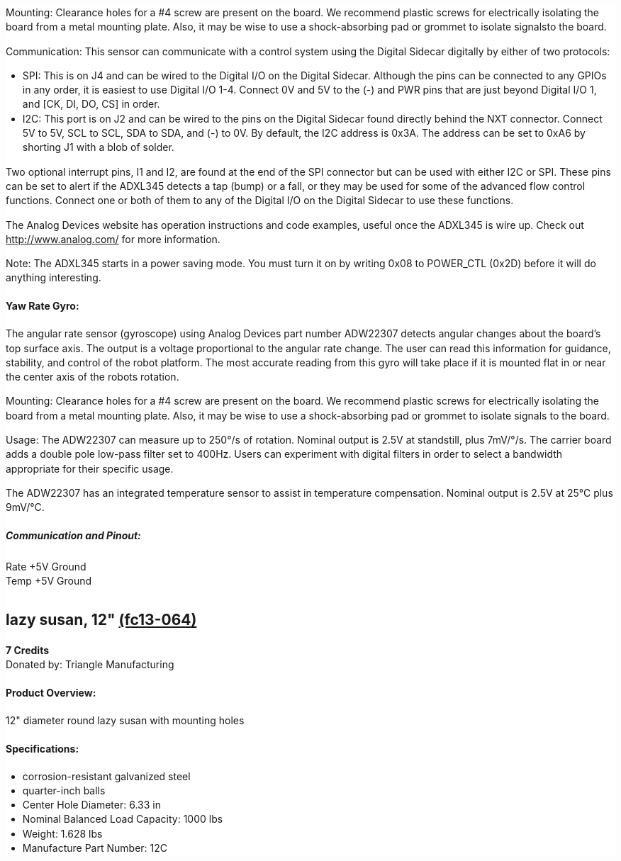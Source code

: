 Mounting: Clearance holes for a #4 screw are present on the board. We recommend plastic screws for electrically isolating the board from a metal mounting plate. Also, it may be wise to use a shock-absorbing pad or grommet to isolate signalsto the board.

Communication: This sensor can communicate with a control system using the Digital Sidecar digitally by either of two protocols:
- SPI: This is on J4 and can be wired to the Digital I/O on the Digital Sidecar. Although the pins can be connected to any GPIOs in any order, it is easiest to use Digital I/O 1-4. Connect 0V and 5V to the (-) and PWR pins that are just beyond Digital I/O 1, and [CK, DI, DO, CS] in order.
- I2C: This port is on J2 and can be wired to the pins on the Digital Sidecar found directly behind the NXT connector. Connect 5V to 5V, SCL to SCL, SDA to SDA, and (-) to 0V. By default, the I2C address is 0x3A. The address can be set to 0xA6 by shorting J1 with a blob of solder.

Two optional interrupt pins, I1 and I2, are found at the end of the SPI connector but can be used with either I2C or SPI. These pins can be set to alert if the ADXL345 detects a tap (bump) or a fall, or they may be used for some of the advanced flow control functions. Connect one or both of them to any of the Digital I/O on the Digital Sidecar to use these functions.

The Analog Devices website has operation instructions and code examples, useful once the ADXL345 is wire up. Check out http://www.analog.com/ for more information.

Note: The ADXL345 starts in a power saving mode. You must turn it on by writing 0x08 to POWER_CTL (0x2D) before it will do anything interesting.
#### Yaw Rate Gyro:
The angular rate sensor (gyroscope) using Analog Devices part number ADW22307 detects angular changes about the board’s top surface axis. The output is a voltage proportional to the angular rate change. The user can read this information for guidance, stability, and control of the robot platform. The most accurate reading from this gyro will take place if it is mounted flat in or near the center axis of the robots rotation.

Mounting: Clearance holes for a #4 screw are present on the board. We recommend plastic screws for electrically isolating the board from a metal mounting plate. Also, it may be wise to use a shock-absorbing pad or grommet to isolate signals to the board.

Usage: The ADW22307 can measure up to 250°/s of rotation. Nominal output is 2.5V at standstill, plus 7mV/°/s. The carrier board adds a double pole low-pass filter set to 400Hz. Users can experiment with digital filters in order to select a bandwidth appropriate for their specific usage.

The ADW22307 has an integrated temperature sensor to assist in temperature compensation. Nominal output is 2.5V at 25°C plus 9mV/°C.
##### Communication and Pinout:
Rate +5V Ground  
Temp +5V Ground
  
## lazy susan, 12" [(fc13-064)](https://web.archive.org/web/20130125115823/http://www.andymark.com:80/FIRST-Choice-p/fc13-064.htm "https://web.archive.org/web/20130125115823/http://www.andymark.com:80/FIRST-Choice-p/fc13-064.htm")
__7 Credits__  
Donated by: Triangle Manufacturing
#### Product Overview:
12" diameter round lazy susan with mounting holes
#### Specifications:
- corrosion-resistant galvanized steel
- quarter-inch balls
- Center Hole Diameter: 6.33 in
- Nominal Balanced Load Capacity: 1000 lbs
- Weight: 1.628 lbs
- Manufacture Part Number: 12C
  